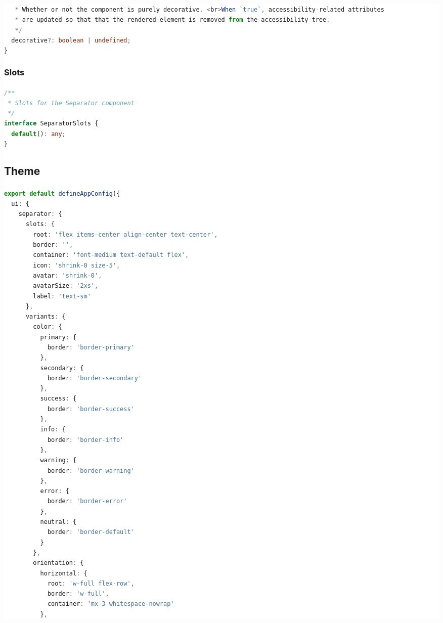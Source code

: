 ```ts
   * Whether or not the component is purely decorative. <br>When `true`, accessibility-related attributes
   * are updated so that that the rendered element is removed from the accessibility tree.
   */
  decorative?: boolean | undefined;
}
```

### Slots

```ts
/**
 * Slots for the Separator component
 */
interface SeparatorSlots {
  default(): any;
}
```

## Theme

```ts [app.config.ts]
export default defineAppConfig({
  ui: {
    separator: {
      slots: {
        root: 'flex items-center align-center text-center',
        border: '',
        container: 'font-medium text-default flex',
        icon: 'shrink-0 size-5',
        avatar: 'shrink-0',
        avatarSize: '2xs',
        label: 'text-sm'
      },
      variants: {
        color: {
          primary: {
            border: 'border-primary'
          },
          secondary: {
            border: 'border-secondary'
          },
          success: {
            border: 'border-success'
          },
          info: {
            border: 'border-info'
          },
          warning: {
            border: 'border-warning'
          },
          error: {
            border: 'border-error'
          },
          neutral: {
            border: 'border-default'
          }
        },
        orientation: {
          horizontal: {
            root: 'w-full flex-row',
            border: 'w-full',
            container: 'mx-3 whitespace-nowrap'
          },
```